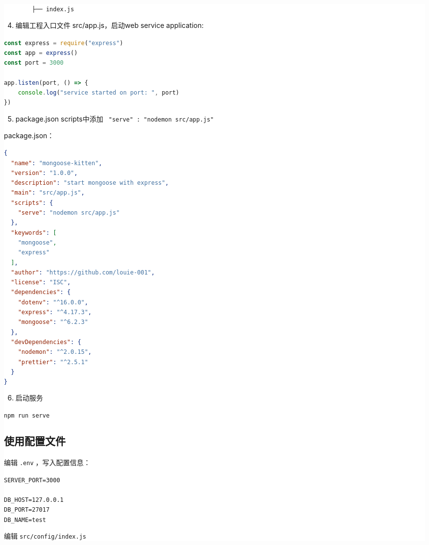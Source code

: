 ```Plain Text
        ├── index.js
```
4. 编辑工程入口文件 src/app.js，启动web service application:

```javascript
const express = require("express")
const app = express()
const port = 3000

app.listen(port, () => {
    console.log("service started on port: ", port)
})
```
5. package.json scripts中添加 ` "serve" : "nodemon src/app.js"`

package.json：

```json
{
  "name": "mongoose-kitten",
  "version": "1.0.0",
  "description": "start mongoose with express",
  "main": "src/app.js",
  "scripts": {
    "serve": "nodemon src/app.js"
  },
  "keywords": [
    "mongoose",
    "express"
  ],
  "author": "https://github.com/louie-001",
  "license": "ISC",
  "dependencies": {
    "dotenv": "^16.0.0",
    "express": "^4.17.3",
    "mongoose": "^6.2.3"
  },
  "devDependencies": {
    "nodemon": "^2.0.15",
    "prettier": "^2.5.1"
  }
}
```
6. 启动服务

```bash
npm run serve
```
## 使用配置文件
编辑 `.env` ，写入配置信息：

```Plain Text
SERVER_PORT=3000

DB_HOST=127.0.0.1
DB_PORT=27017
DB_NAME=test
```
编辑 `src/config/index.js`
